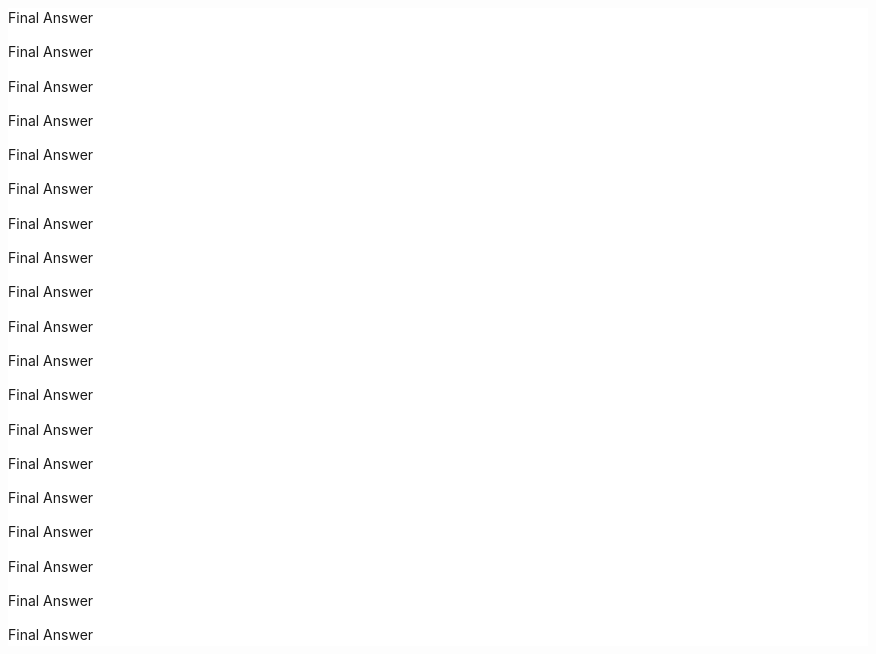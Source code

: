 

Final Answer



Final Answer



Final Answer



Final Answer



Final Answer



Final Answer



Final Answer



Final Answer



Final Answer



Final Answer



Final Answer



Final Answer



Final Answer



Final Answer



Final Answer



Final Answer



Final Answer



Final Answer



Final Answer

